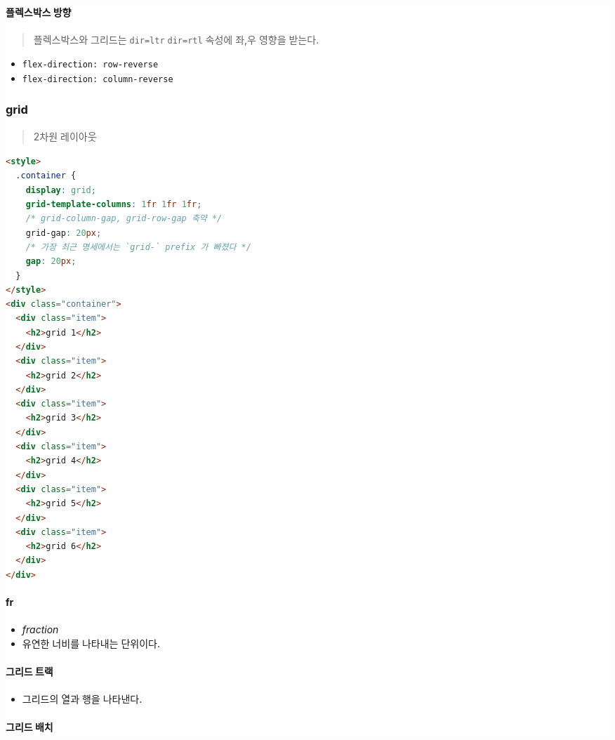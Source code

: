 #### 플렉스박스 방향

> 플렉스박스와 그리드는 `dir=ltr` `dir=rtl` 속성에 좌,우 영향을 받는다.

- `flex-direction: row-reverse`
- `flex-direction: column-reverse`

### grid

> 2차원 레이아웃

```html
<style>
  .container {
    display: grid;
    grid-template-columns: 1fr 1fr 1fr;
    /* grid-column-gap, grid-row-gap 축약 */
    grid-gap: 20px;
    /* 가장 최근 명세에서는 `grid-` prefix 가 빠졌다 */
    gap: 20px;
  }
</style>
<div class="container">
  <div class="item">
    <h2>grid 1</h2>
  </div>
  <div class="item">
    <h2>grid 2</h2>
  </div>
  <div class="item">
    <h2>grid 3</h2>
  </div>
  <div class="item">
    <h2>grid 4</h2>
  </div>
  <div class="item">
    <h2>grid 5</h2>
  </div>
  <div class="item">
    <h2>grid 6</h2>
  </div>
</div>
```

#### fr

- *fraction*
- 유연한 너비를 나타내는 단위이다.

#### 그리드 트랙

- 그리드의 열과 행을 나타낸다.

#### 그리드 배치
